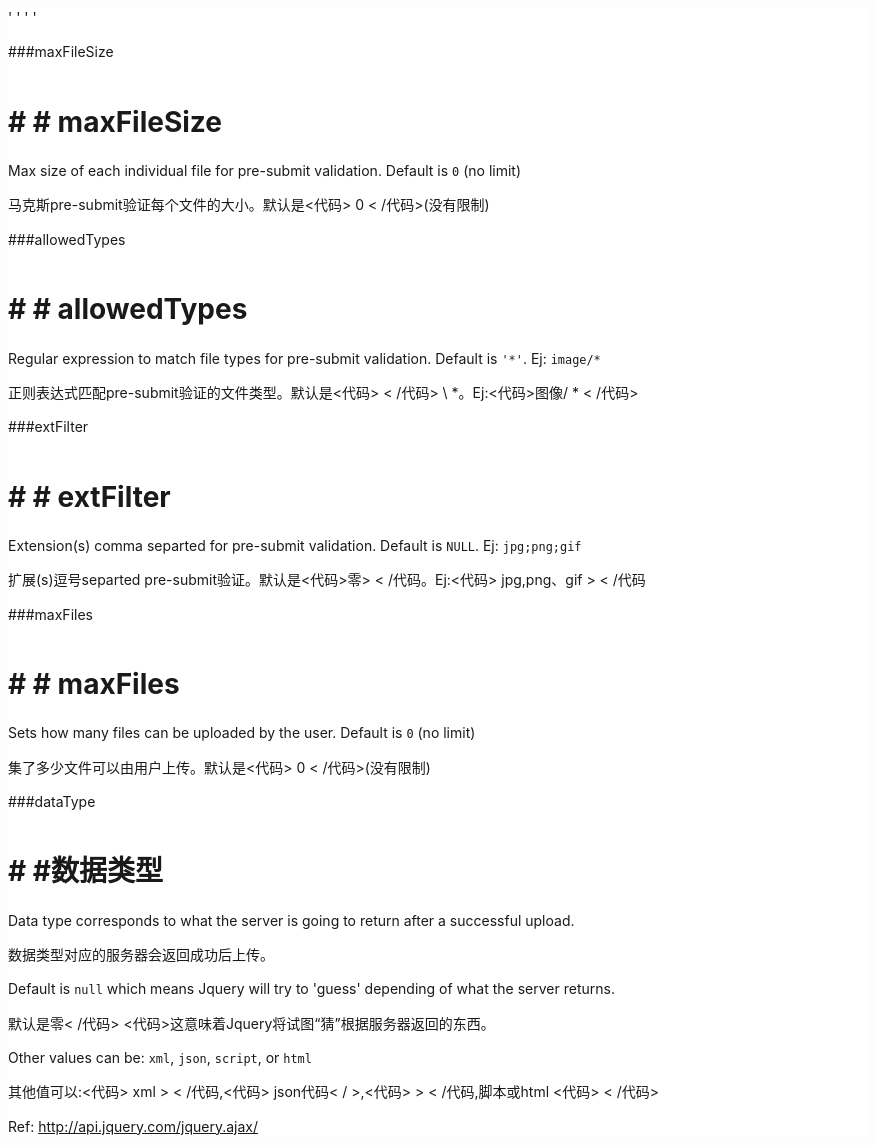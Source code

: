 ' ' ' '

###maxFileSize

# # # maxFileSize

Max size of each individual file for pre-submit validation. Default is <code>0</code> (no limit)

马克斯pre-submit验证每个文件的大小。默认是<代码> 0 < /代码>(没有限制)

###allowedTypes

# # # allowedTypes

Regular expression to match file types for pre-submit validation. Default is <code>'\*'</code>. Ej: <code>image/*</code>

正则表达式匹配pre-submit验证的文件类型。默认是<代码> < /代码> \ *。Ej:<代码>图像/ * < /代码>

###extFilter

# # # extFilter

Extension(s) comma separted for pre-submit validation. Default is <code>NULL</code>. Ej: <code>jpg;png;gif</code>

扩展(s)逗号separted pre-submit验证。默认是<代码>零> < /代码。Ej:<代码> jpg,png、gif > < /代码

###maxFiles

# # # maxFiles

Sets how many files can be uploaded by the user. Default is <code>0</code> (no limit)

集了多少文件可以由用户上传。默认是<代码> 0 < /代码>(没有限制)

###dataType

# # #数据类型

Data type corresponds to what the server is going to return after a successful upload.

数据类型对应的服务器会返回成功后上传。

Default is <code>null</code> which means Jquery will try to 'guess' depending of what the server returns.

默认是零< /代码> <代码>这意味着Jquery将试图“猜”根据服务器返回的东西。

Other values can be: <code>xml</code>, <code>json</code>, <code>script</code>, or <code>html</code>

其他值可以:<代码> xml > < /代码,<代码> json代码< / >,<代码> > < /代码,脚本或html <代码> < /代码>

Ref: http://api.jquery.com/jquery.ajax/
